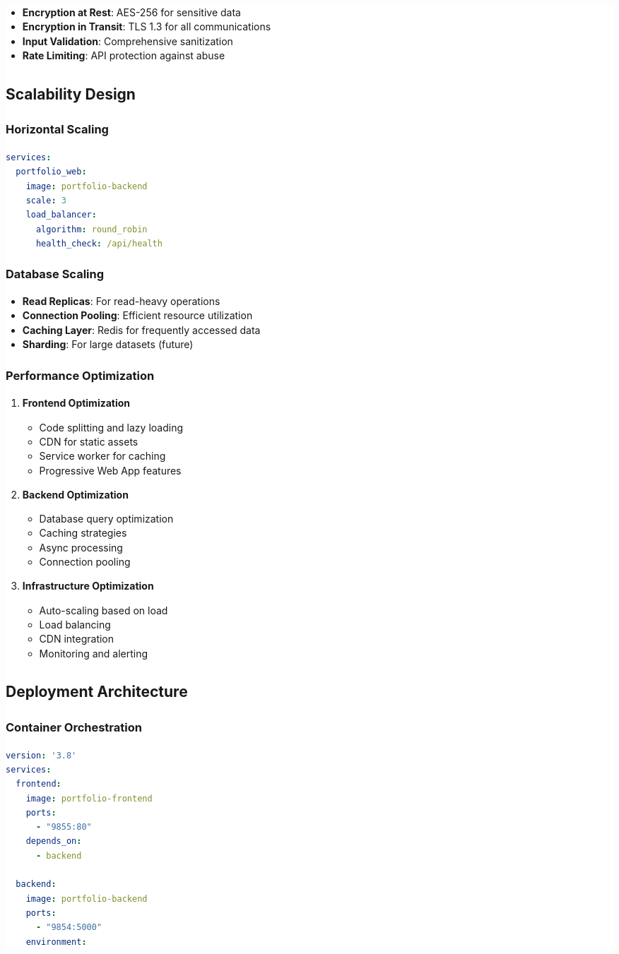 - **Encryption at Rest**: AES-256 for sensitive data
- **Encryption in Transit**: TLS 1.3 for all communications
- **Input Validation**: Comprehensive sanitization
- **Rate Limiting**: API protection against abuse

## Scalability Design

### Horizontal Scaling

```yaml
services:
  portfolio_web:
    image: portfolio-backend
    scale: 3
    load_balancer:
      algorithm: round_robin
      health_check: /api/health
```

### Database Scaling

- **Read Replicas**: For read-heavy operations
- **Connection Pooling**: Efficient resource utilization
- **Caching Layer**: Redis for frequently accessed data
- **Sharding**: For large datasets (future)

### Performance Optimization

1. **Frontend Optimization**
   - Code splitting and lazy loading
   - CDN for static assets
   - Service worker for caching
   - Progressive Web App features

2. **Backend Optimization**
   - Database query optimization
   - Caching strategies
   - Async processing
   - Connection pooling

3. **Infrastructure Optimization**
   - Auto-scaling based on load
   - Load balancing
   - CDN integration
   - Monitoring and alerting

## Deployment Architecture

### Container Orchestration

```yaml
version: '3.8'
services:
  frontend:
    image: portfolio-frontend
    ports:
      - "9855:80"
    depends_on:
      - backend
  
  backend:
    image: portfolio-backend
    ports:
      - "9854:5000"
    environment:
```